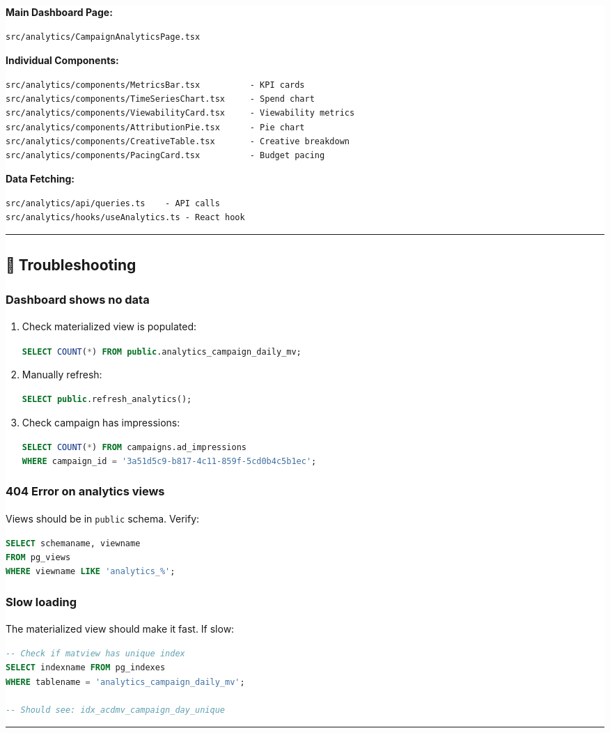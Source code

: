 **Main Dashboard Page:**
```
src/analytics/CampaignAnalyticsPage.tsx
```

**Individual Components:**
```
src/analytics/components/MetricsBar.tsx          - KPI cards
src/analytics/components/TimeSeriesChart.tsx     - Spend chart
src/analytics/components/ViewabilityCard.tsx     - Viewability metrics
src/analytics/components/AttributionPie.tsx      - Pie chart
src/analytics/components/CreativeTable.tsx       - Creative breakdown
src/analytics/components/PacingCard.tsx          - Budget pacing
```

**Data Fetching:**
```
src/analytics/api/queries.ts    - API calls
src/analytics/hooks/useAnalytics.ts - React hook
```

---

## 🐛 Troubleshooting

### Dashboard shows no data
1. Check materialized view is populated:
   ```sql
   SELECT COUNT(*) FROM public.analytics_campaign_daily_mv;
   ```

2. Manually refresh:
   ```sql
   SELECT public.refresh_analytics();
   ```

3. Check campaign has impressions:
   ```sql
   SELECT COUNT(*) FROM campaigns.ad_impressions
   WHERE campaign_id = '3a51d5c9-b817-4c11-859f-5cd0b4c5b1ec';
   ```

### 404 Error on analytics views
Views should be in `public` schema. Verify:
```sql
SELECT schemaname, viewname 
FROM pg_views 
WHERE viewname LIKE 'analytics_%';
```

### Slow loading
The materialized view should make it fast. If slow:
```sql
-- Check if matview has unique index
SELECT indexname FROM pg_indexes 
WHERE tablename = 'analytics_campaign_daily_mv';

-- Should see: idx_acdmv_campaign_day_unique
```

---